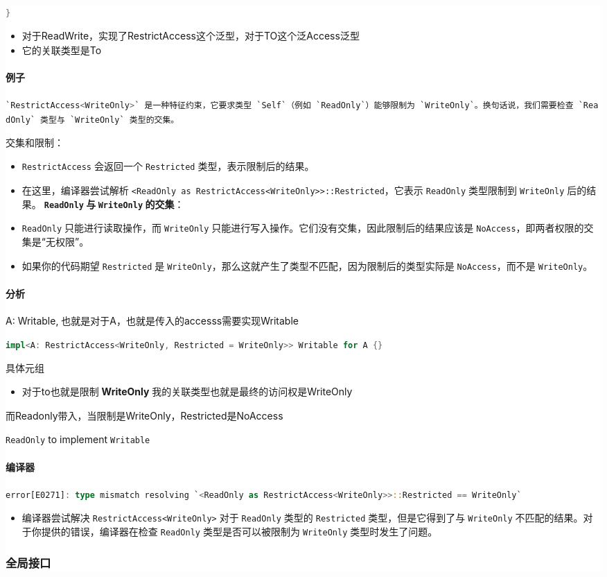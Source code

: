 ```rust
}
```
- 对于ReadWrite，实现了RestrictAccess这个泛型，对于TO这个泛Access泛型
- 它的关联类型是To
#### 例子
```rust
`RestrictAccess<WriteOnly>` 是一种特征约束，它要求类型 `Self`（例如 `ReadOnly`）能够限制为 `WriteOnly`。换句话说，我们需要检查 `ReadOnly` 类型与 `WriteOnly` 类型的交集。
```
交集和限制：
- `RestrictAccess` 会返回一个 `Restricted` 类型，表示限制后的结果。
- 在这里，编译器尝试解析 `<ReadOnly as RestrictAccess<WriteOnly>>::Restricted`，它表示 `ReadOnly` 类型限制到 `WriteOnly` 后的结果。
**`ReadOnly` 与 `WriteOnly` 的交集**：
- `ReadOnly` 只能进行读取操作，而 `WriteOnly` 只能进行写入操作。它们没有交集，因此限制后的结果应该是 `NoAccess`，即两者权限的交集是“无权限”。
    
- 如果你的代码期望 `Restricted` 是 `WriteOnly`，那么这就产生了类型不匹配，因为限制后的类型实际是 `NoAccess`，而不是 `WriteOnly`。


#### 分析
A: Writable,
也就是对于A，也就是传入的accesss需要实现Writable

```rust
impl<A: RestrictAccess<WriteOnly, Restricted = WriteOnly>> Writable for A {}
```

具体元组
- 对于to也就是限制  **WriteOnly** 我的关联类型也就是最终的访问权是WriteOnly

而Readonly带入，当限制是WriteOnly，Restricted是NoAccess

`ReadOnly` to implement `Writable`

#### 编译器
```rust
error[E0271]: type mismatch resolving `<ReadOnly as RestrictAccess<WriteOnly>>::Restricted == WriteOnly`
```
- 编译器尝试解决 `RestrictAccess<WriteOnly>` 对于 `ReadOnly` 类型的 `Restricted` 类型，但是它得到了与 `WriteOnly` 不匹配的结果。对于你提供的错误，编译器在检查 `ReadOnly` 类型是否可以被限制为 `WriteOnly` 类型时发生了问题。

### 全局接口
